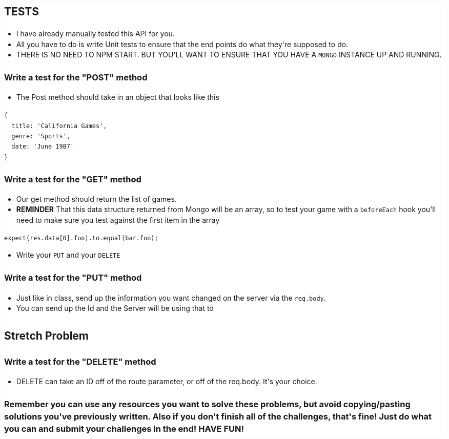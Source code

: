 ## TESTS

* I have already manually tested this API for you.
* All you have to do is write Unit tests to ensure that the end points do what they're supposed to do.
* THERE IS NO NEED TO NPM START. BUT YOU'LL WANT TO ENSURE THAT YOU HAVE A `MONGO` INSTANCE UP AND RUNNING.

### Write a test for the "POST" method

* The Post method should take in an object that looks like this

```
{
  title: 'California Games',
  genre: 'Sports',
  date: 'June 1987'
}
```

### Write a test for the "GET" method

* Our get method should return the list of games.
* **REMINDER** That this data structure returned from Mongo will be an array, so to test your game with a `beforeEach` hook you'll need to make sure you test against the first item in the array

```
expect(res.data[0].foo).to.equal(bar.foo);
```

* Write your `PUT` and your `DELETE`

### Write a test for the "PUT" method

* Just like in class, send up the information you want changed on the server via the `req.body`.
* You can send up the Id and the Server will be using that to

## Stretch Problem

### Write a test for the "DELETE" method

* DELETE can take an ID off of the route parameter, or off of the req.body. It's your choice.

### Remember you can use any resources you want to solve these problems, but avoid copying/pasting solutions you've previously written. Also if you don't finish all of the challenges, that's fine! Just do what you can and submit your challenges in the end! HAVE FUN!
